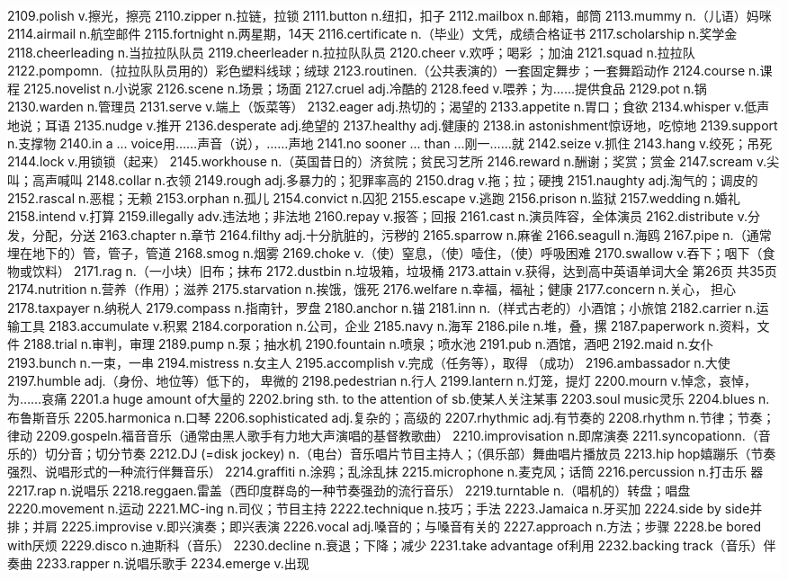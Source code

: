 2109.polish v.擦光，擦亮 2110.zipper n.拉链，拉锁 2111.button n.纽扣，扣子 2112.mailbox
n.邮箱，邮筒 2113.mummy n.（儿语）妈咪 2114.airmail n.航空邮件
2115.fortnight n.两星期，14天
2116.certificate n.（毕业）文凭，成绩合格证书
2117.scholarship n.奖学金
2118.cheerleading n.当拉拉队队员 2119.cheerleader n.拉拉队队员 2120.cheer v.欢呼；喝彩
；加油 2121.squad n.拉拉队
2122.pompomn.（拉拉队队员用的）彩色塑料线球；绒球
2123.routinen.（公共表演的）一套固定舞步；一套舞蹈动作 2124.course n.课程 2125.novelist
n.小说家 2126.scene n.场景；场面 2127.cruel adj.冷酷的
2128.feed v.喂养；为……提供食品 2129.pot n.锅
2130.warden n.管理员
2131.serve v.端上（饭菜等） 2132.eager adj.热切的；渴望的 2133.appetite n.胃口；食欲
2134.whisper v.低声地说；耳语 2135.nudge v.推开
2136.desperate adj.绝望的 2137.healthy adj.健康的
2138.in astonishment惊讶地，吃惊地 2139.support n.支撑物
2140.in a ... voice用……声音（说），……声地
2141.no sooner ... than ...刚一……就 2142.seize v.抓住
2143.hang v.绞死；吊死 2144.lock v.用锁锁（起来）
2145.workhouse n.（英国昔日的）济贫院；贫民习艺所
2146.reward n.酬谢；奖赏；赏金 2147.scream v.尖叫；高声喊叫 2148.collar n.衣领
2149.rough adj.多暴力的；犯罪率高的 2150.drag v.拖；拉；硬拽
2151.naughty adj.淘气的；调皮的 2152.rascal n.恶棍；无赖 2153.orphan n.孤儿
2154.convict n.囚犯 2155.escape v.逃跑 2156.prison n.监狱 2157.wedding n.婚礼
2158.intend v.打算
2159.illegally adv.违法地；非法地 2160.repay v.报答；回报
2161.cast n.演员阵容，全体演员 2162.distribute v.分发，分配，分送 2163.chapter n.章节
2164.filthy adj.十分肮脏的，污秽的 2165.sparrow n.麻雀 2166.seagull n.海鸥
2167.pipe n.（通常埋在地下的）管，管子，管道
2168.smog n.烟雾 2169.choke v.（使）窒息，（使）噎住，（使）呼吸困难
2170.swallow v.吞下；咽下（食物或饮料） 2171.rag n.（一小块）旧布；抹布 2172.dustbin
n.垃圾箱，垃圾桶 2173.attain v.获得，达到高中英语单词大全 第26页 共35页
2174.nutrition n.营养（作用）；滋养 2175.starvation n.挨饿，饿死
2176.welfare n.幸福，福祉；健康 2177.concern n.关心， 担心 2178.taxpayer n.纳税人
2179.compass n.指南针，罗盘 2180.anchor n.锚
2181.inn n.（样式古老的）小酒馆；小旅馆 2182.carrier n.运输工具 2183.accumulate v.积累
2184.corporation n.公司，企业 2185.navy n.海军
2186.pile n.堆，叠，摞
2187.paperwork n.资料，文件 2188.trial n.审判，审理 2189.pump n.泵；抽水机
2190.fountain n.喷泉；喷水池 2191.pub n.酒馆，酒吧 2192.maid n.女仆
2193.bunch n.一束，一串 2194.mistress n.女主人 2195.accomplish v.完成（任务等），取得
（成功）
2196.ambassador n.大使 2197.humble adj.（身份、地位等）低下的， 卑微的
2198.pedestrian n.行人 2199.lantern n.灯笼，提灯
2200.mourn v.悼念，哀悼，为……哀痛 2201.a huge amount of大量的
2202.bring sth. to the attention of sb.使某人关注某事
2203.soul music灵乐 2204.blues n.布鲁斯音乐 2205.harmonica n.口琴
2206.sophisticated adj.复杂的；高级的 2207.rhythmic adj.有节奏的
2208.rhythm n.节律；节奏；律动
2209.gospeln.福音音乐（通常由黑人歌手有力地大声演唱的基督教歌曲） 2210.improvisation
n.即席演奏
2211.syncopationn.（音乐的）切分音；切分节奏
2212.DJ (=disk jockey) n.（电台）音乐唱片节目主持人；（俱乐部）舞曲唱片播放员 2213.hip
hop嬉蹦乐（节奏强烈、说唱形式的一种流行伴舞音乐）
2214.graffiti n.涂鸦；乱涂乱抹 2215.microphone n.麦克风；话筒 2216.percussion n.打击乐
器 2217.rap n.说唱乐
2218.reggaen.雷盖（西印度群岛的一种节奏强劲的流行音乐）
2219.turntable n.（唱机的）转盘；唱盘 2220.movement n.运动
2221.MC-ing n.司仪；节目主持 2222.technique n.技巧；手法 2223.Jamaica n.牙买加
2224.side by side并排；并肩
2225.improvise v.即兴演奏；即兴表演 2226.vocal adj.嗓音的；与嗓音有关的 2227.approach
n.方法；步骤 2228.be bored with厌烦
2229.disco n.迪斯科（音乐） 2230.decline n.衰退；下降；减少 2231.take advantage of利用
2232.backing track（音乐）伴奏曲 2233.rapper n.说唱乐歌手 2234.emerge v.出现